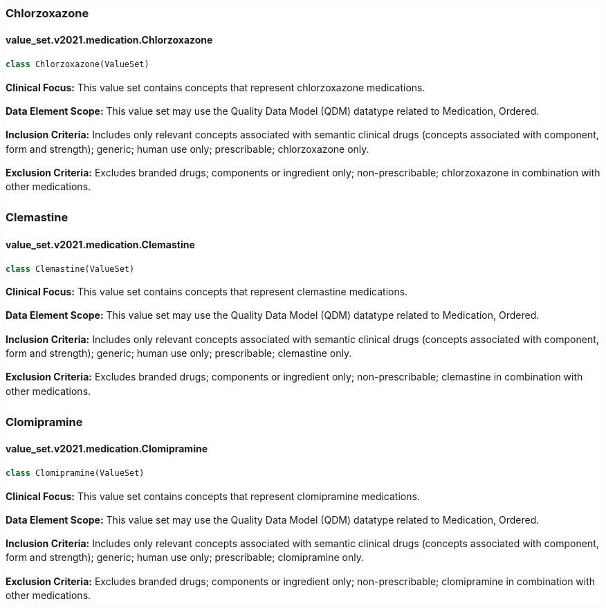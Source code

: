 ### Chlorzoxazone
**value_set.v2021.medication.Chlorzoxazone**

```python
class Chlorzoxazone(ValueSet)
```

**Clinical Focus:** This value set contains concepts that represent chlorzoxazone medications.

**Data Element Scope:** This value set may use the Quality Data Model (QDM) datatype related to Medication, Ordered.

**Inclusion Criteria:** Includes only relevant concepts associated with semantic clinical drugs (concepts associated with component, form and strength); generic; human use only; prescribable; chlorzoxazone only.

**Exclusion Criteria:** Excludes branded drugs; components or ingredient only; non-prescribable; chlorzoxazone in combination with other medications.

<a id="value_set.v2021.medication.Clemastine"></a>

### Clemastine
**value_set.v2021.medication.Clemastine**

```python
class Clemastine(ValueSet)
```

**Clinical Focus:** This value set contains concepts that represent clemastine medications.

**Data Element Scope:** This value set may use the Quality Data Model (QDM) datatype related to Medication, Ordered.

**Inclusion Criteria:** Includes only relevant concepts associated with semantic clinical drugs (concepts associated with component, form and strength); generic; human use only; prescribable; clemastine only.

**Exclusion Criteria:** Excludes branded drugs; components or ingredient only; non-prescribable; clemastine in combination with other medications.

<a id="value_set.v2021.medication.Clomipramine"></a>

### Clomipramine
**value_set.v2021.medication.Clomipramine**

```python
class Clomipramine(ValueSet)
```

**Clinical Focus:** This value set contains concepts that represent clomipramine medications.

**Data Element Scope:** This value set may use the Quality Data Model (QDM) datatype related to Medication, Ordered.

**Inclusion Criteria:** Includes only relevant concepts associated with semantic clinical drugs (concepts associated with component, form and strength); generic; human use only; prescribable; clomipramine only.

**Exclusion Criteria:** Excludes branded drugs; components or ingredient only; non-prescribable; clomipramine in combination with other medications.
